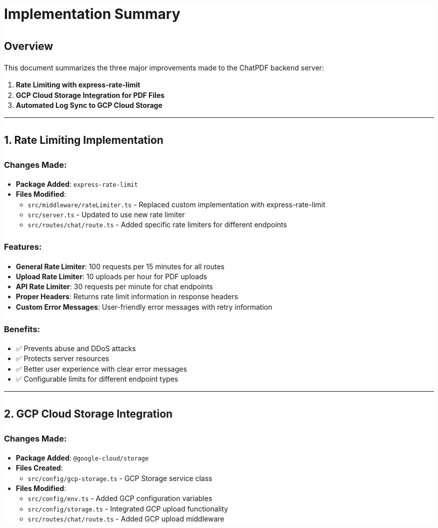 # Implementation Summary

## Overview

This document summarizes the three major improvements made to the ChatPDF backend server:

1. **Rate Limiting with express-rate-limit**
2. **GCP Cloud Storage Integration for PDF Files**
3. **Automated Log Sync to GCP Cloud Storage**

---

## 1. Rate Limiting Implementation

### Changes Made:

- **Package Added**: `express-rate-limit`
- **Files Modified**:
  - `src/middleware/rateLimiter.ts` - Replaced custom implementation with express-rate-limit
  - `src/server.ts` - Updated to use new rate limiter
  - `src/routes/chat/route.ts` - Added specific rate limiters for different endpoints

### Features:

- **General Rate Limiter**: 100 requests per 15 minutes for all routes
- **Upload Rate Limiter**: 10 uploads per hour for PDF uploads
- **API Rate Limiter**: 30 requests per minute for chat endpoints
- **Proper Headers**: Returns rate limit information in response headers
- **Custom Error Messages**: User-friendly error messages with retry information

### Benefits:

- ✅ Prevents abuse and DDoS attacks
- ✅ Protects server resources
- ✅ Better user experience with clear error messages
- ✅ Configurable limits for different endpoint types

---

## 2. GCP Cloud Storage Integration

### Changes Made:

- **Package Added**: `@google-cloud/storage`
- **Files Created**:
  - `src/config/gcp-storage.ts` - GCP Storage service class
- **Files Modified**:
  - `src/config/env.ts` - Added GCP configuration variables
  - `src/config/storage.ts` - Integrated GCP upload functionality
  - `src/routes/chat/route.ts` - Added GCP upload middleware
